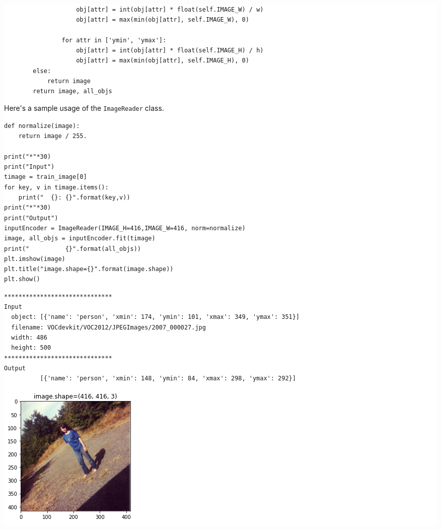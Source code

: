 ```
                    obj[attr] = int(obj[attr] * float(self.IMAGE_W) / w)
                    obj[attr] = max(min(obj[attr], self.IMAGE_W), 0)

                for attr in ['ymin', 'ymax']:
                    obj[attr] = int(obj[attr] * float(self.IMAGE_H) / h)
                    obj[attr] = max(min(obj[attr], self.IMAGE_H), 0)
        else:
            return image
        return image, all_objs
```

Here's a sample usage of the `ImageReader` class. 


```
def normalize(image):
    return image / 255.

print("*"*30)
print("Input")
timage = train_image[0]
for key, v in timage.items():
    print("  {}: {}".format(key,v))
print("*"*30)
print("Output")
inputEncoder = ImageReader(IMAGE_H=416,IMAGE_W=416, norm=normalize)
image, all_objs = inputEncoder.fit(timage)
print("          {}".format(all_objs))
plt.imshow(image)
plt.title("image.shape={}".format(image.shape))
plt.show()
```

    ******************************
    Input
      object: [{'name': 'person', 'xmin': 174, 'ymin': 101, 'xmax': 349, 'ymax': 351}]
      filename: VOCdevkit/VOC2012/JPEGImages/2007_000027.jpg
      width: 486
      height: 500
    ******************************
    Output
              [{'name': 'person', 'xmin': 148, 'ymin': 84, 'xmax': 298, 'ymax': 292}]



![png](./YOLO_V2_Detection_13_1.png)
